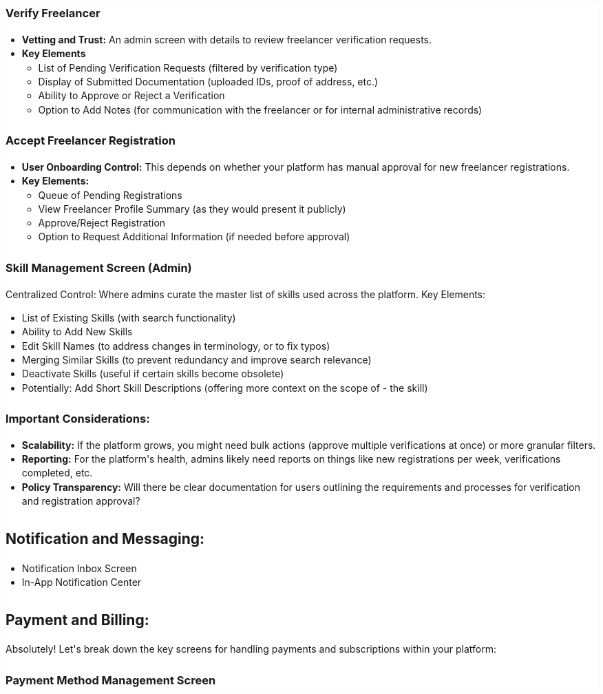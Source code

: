 ### Verify Freelancer

* **Vetting and Trust:**  An admin screen with details to review freelancer verification requests.
* **Key Elements**
    * List of Pending Verification Requests (filtered by verification type)
    * Display of Submitted Documentation (uploaded IDs, proof of address, etc.)
    * Ability to Approve or Reject a Verification 
    * Option to Add Notes (for communication with the freelancer or for internal administrative records)

### Accept Freelancer Registration

* **User Onboarding Control:**  This depends on whether your platform has manual approval for new freelancer registrations.
* **Key Elements:**
    * Queue of Pending Registrations
    * View Freelancer Profile Summary (as they would present it publicly)
    * Approve/Reject Registration
    * Option to Request Additional Information (if needed before approval)

### Skill Management Screen (Admin)

Centralized Control: Where admins curate the master list of skills used across the platform.
Key Elements:
-    List of Existing Skills (with search functionality)
-   Ability to Add New Skills
-  Edit Skill Names (to address changes in terminology, or to fix typos)
- Merging Similar Skills (to prevent redundancy and improve search relevance)
- Deactivate Skills (useful if certain skills become obsolete)
- Potentially: Add Short Skill Descriptions (offering more context on the scope of - the skill)

### Important Considerations:

* **Scalability:** If the platform grows, you might need bulk actions (approve multiple verifications at once) or more granular filters.
* **Reporting:** For the platform's health, admins likely need reports on things like new registrations per week, verifications completed, etc.
* **Policy Transparency:** Will there be clear documentation for users outlining the requirements and processes for verification and registration approval?

## Notification and Messaging:
   - Notification Inbox Screen
   - In-App Notification Center

## Payment and Billing:
Absolutely! Let's break down the key screens for handling payments and subscriptions within your platform:

### Payment Method Management Screen

